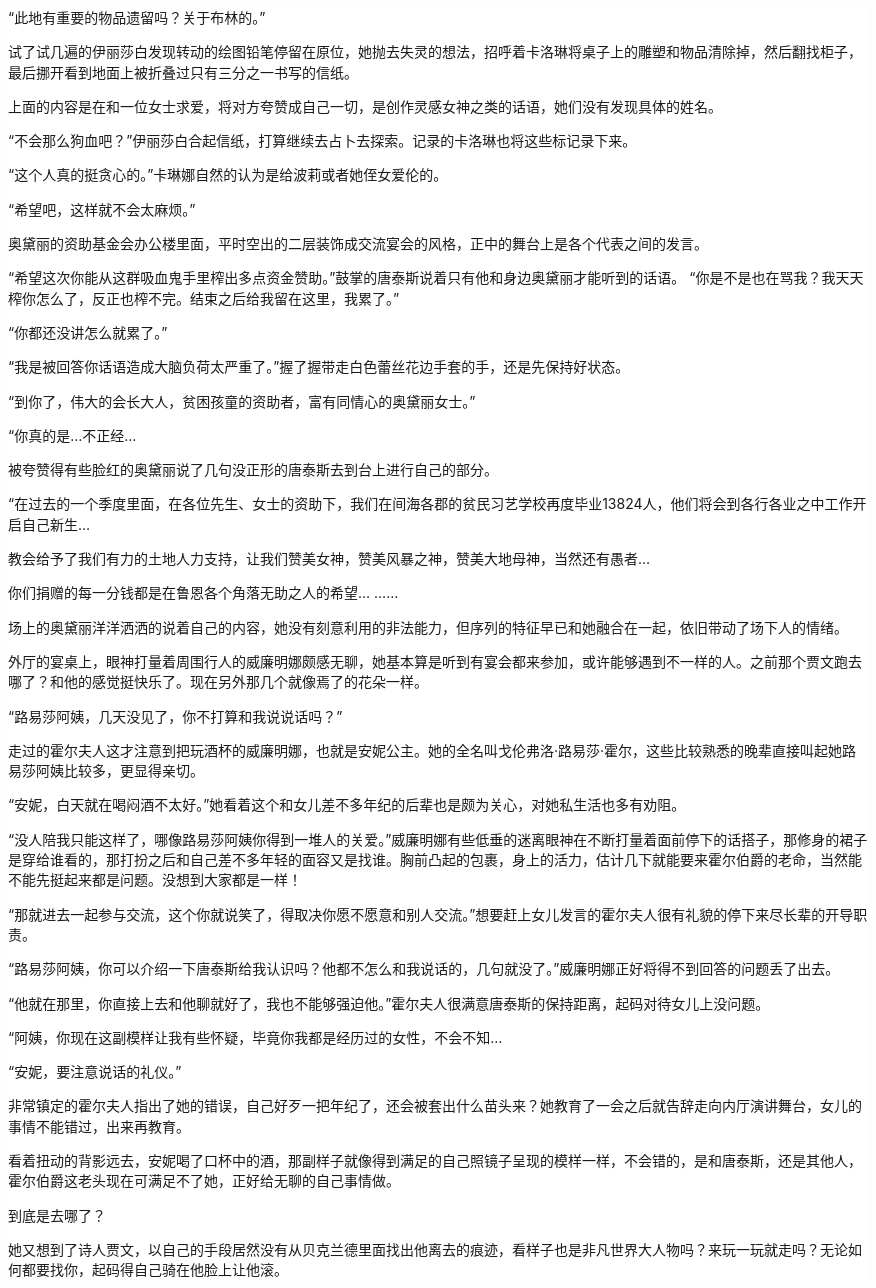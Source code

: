 “此地有重要的物品遗留吗？关于布林的。”

试了试几遍的伊丽莎白发现转动的绘图铅笔停留在原位，她抛去失灵的想法，招呼着卡洛琳将桌子上的雕塑和物品清除掉，然后翻找柜子，最后挪开看到地面上被折叠过只有三分之一书写的信纸。

上面的内容是在和一位女士求爱，将对方夸赞成自己一切，是创作灵感女神之类的话语，她们没有发现具体的姓名。

“不会那么狗血吧？”伊丽莎白合起信纸，打算继续去占卜去探索。记录的卡洛琳也将这些标记录下来。

“这个人真的挺贪心的。”卡琳娜自然的认为是给波莉或者她侄女爱伦的。

“希望吧，这样就不会太麻烦。”

奥黛丽的资助基金会办公楼里面，平时空出的二层装饰成交流宴会的风格，正中的舞台上是各个代表之间的发言。

“希望这次你能从这群吸血鬼手里榨出多点资金赞助。”鼓掌的唐泰斯说着只有他和身边奥黛丽才能听到的话语。
“你是不是也在骂我？我天天榨你怎么了，反正也榨不完。结束之后给我留在这里，我累了。”

“你都还没讲怎么就累了。”

“我是被回答你话语造成大脑负荷太严重了。”握了握带走白色蕾丝花边手套的手，还是先保持好状态。

“到你了，伟大的会长大人，贫困孩童的资助者，富有同情心的奥黛丽女士。”

“你真的是…不正经…

被夸赞得有些脸红的奥黛丽说了几句没正形的唐泰斯去到台上进行自己的部分。

“在过去的一个季度里面，在各位先生、女士的资助下，我们在间海各郡的贫民习艺学校再度毕业13824人，他们将会到各行各业之中工作开启自己新生…

教会给予了我们有力的土地人力支持，让我们赞美女神，赞美风暴之神，赞美大地母神，当然还有愚者…

你们捐赠的每一分钱都是在鲁恩各个角落无助之人的希望…
……

场上的奥黛丽洋洋洒洒的说着自己的内容，她没有刻意利用的非法能力，但序列的特征早已和她融合在一起，依旧带动了场下人的情绪。

外厅的宴桌上，眼神打量着周围行人的威廉明娜颇感无聊，她基本算是听到有宴会都来参加，或许能够遇到不一样的人。之前那个贾文跑去哪了？和他的感觉挺快乐了。现在另外那几个就像焉了的花朵一样。

“路易莎阿姨，几天没见了，你不打算和我说说话吗？”

走过的霍尔夫人这才注意到把玩酒杯的威廉明娜，也就是安妮公主。她的全名叫戈伦弗洛·路易莎·霍尔，这些比较熟悉的晚辈直接叫起她路易莎阿姨比较多，更显得亲切。

“安妮，白天就在喝闷酒不太好。”她看着这个和女儿差不多年纪的后辈也是颇为关心，对她私生活也多有劝阻。

“没人陪我只能这样了，哪像路易莎阿姨你得到一堆人的关爱。”威廉明娜有些低垂的迷离眼神在不断打量着面前停下的话搭子，那修身的裙子是穿给谁看的，那打扮之后和自己差不多年轻的面容又是找谁。胸前凸起的包裹，身上的活力，估计几下就能要来霍尔伯爵的老命，当然能不能先挺起来都是问题。没想到大家都是一样！

“那就进去一起参与交流，这个你就说笑了，得取决你愿不愿意和别人交流。”想要赶上女儿发言的霍尔夫人很有礼貌的停下来尽长辈的开导职责。

“路易莎阿姨，你可以介绍一下唐泰斯给我认识吗？他都不怎么和我说话的，几句就没了。”威廉明娜正好将得不到回答的问题丢了出去。

“他就在那里，你直接上去和他聊就好了，我也不能够强迫他。”霍尔夫人很满意唐泰斯的保持距离，起码对待女儿上没问题。

“阿姨，你现在这副模样让我有些怀疑，毕竟你我都是经历过的女性，不会不知…

“安妮，要注意说话的礼仪。”

非常镇定的霍尔夫人指出了她的错误，自己好歹一把年纪了，还会被套出什么苗头来？她教育了一会之后就告辞走向内厅演讲舞台，女儿的事情不能错过，出来再教育。

看着扭动的背影远去，安妮喝了口杯中的酒，那副样子就像得到满足的自己照镜子呈现的模样一样，不会错的，是和唐泰斯，还是其他人，霍尔伯爵这老头现在可满足不了她，正好给无聊的自己事情做。

到底是去哪了？

她又想到了诗人贾文，以自己的手段居然没有从贝克兰德里面找出他离去的痕迹，看样子也是非凡世界大人物吗？来玩一玩就走吗？无论如何都要找你，起码得自己骑在他脸上让他滚。

